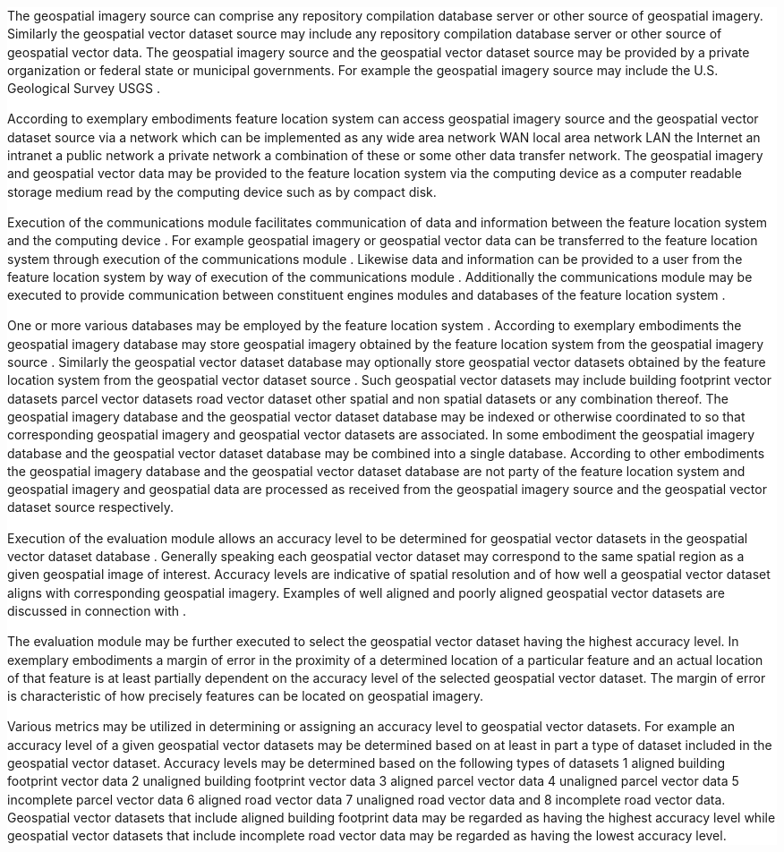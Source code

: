The geospatial imagery source can comprise any repository compilation database server or other source of geospatial imagery. Similarly the geospatial vector dataset source may include any repository compilation database server or other source of geospatial vector data. The geospatial imagery source and the geospatial vector dataset source may be provided by a private organization or federal state or municipal governments. For example the geospatial imagery source may include the U.S. Geological Survey USGS .

According to exemplary embodiments feature location system can access geospatial imagery source and the geospatial vector dataset source via a network which can be implemented as any wide area network WAN local area network LAN the Internet an intranet a public network a private network a combination of these or some other data transfer network. The geospatial imagery and geospatial vector data may be provided to the feature location system via the computing device as a computer readable storage medium read by the computing device such as by compact disk.

Execution of the communications module facilitates communication of data and information between the feature location system and the computing device . For example geospatial imagery or geospatial vector data can be transferred to the feature location system through execution of the communications module . Likewise data and information can be provided to a user from the feature location system by way of execution of the communications module . Additionally the communications module may be executed to provide communication between constituent engines modules and databases of the feature location system .

One or more various databases may be employed by the feature location system . According to exemplary embodiments the geospatial imagery database may store geospatial imagery obtained by the feature location system from the geospatial imagery source . Similarly the geospatial vector dataset database may optionally store geospatial vector datasets obtained by the feature location system from the geospatial vector dataset source . Such geospatial vector datasets may include building footprint vector datasets parcel vector datasets road vector dataset other spatial and non spatial datasets or any combination thereof. The geospatial imagery database and the geospatial vector dataset database may be indexed or otherwise coordinated to so that corresponding geospatial imagery and geospatial vector datasets are associated. In some embodiment the geospatial imagery database and the geospatial vector dataset database may be combined into a single database. According to other embodiments the geospatial imagery database and the geospatial vector dataset database are not party of the feature location system and geospatial imagery and geospatial data are processed as received from the geospatial imagery source and the geospatial vector dataset source respectively.

Execution of the evaluation module allows an accuracy level to be determined for geospatial vector datasets in the geospatial vector dataset database . Generally speaking each geospatial vector dataset may correspond to the same spatial region as a given geospatial image of interest. Accuracy levels are indicative of spatial resolution and of how well a geospatial vector dataset aligns with corresponding geospatial imagery. Examples of well aligned and poorly aligned geospatial vector datasets are discussed in connection with .

The evaluation module may be further executed to select the geospatial vector dataset having the highest accuracy level. In exemplary embodiments a margin of error in the proximity of a determined location of a particular feature and an actual location of that feature is at least partially dependent on the accuracy level of the selected geospatial vector dataset. The margin of error is characteristic of how precisely features can be located on geospatial imagery.

Various metrics may be utilized in determining or assigning an accuracy level to geospatial vector datasets. For example an accuracy level of a given geospatial vector datasets may be determined based on at least in part a type of dataset included in the geospatial vector dataset. Accuracy levels may be determined based on the following types of datasets 1 aligned building footprint vector data 2 unaligned building footprint vector data 3 aligned parcel vector data 4 unaligned parcel vector data 5 incomplete parcel vector data 6 aligned road vector data 7 unaligned road vector data and 8 incomplete road vector data. Geospatial vector datasets that include aligned building footprint data may be regarded as having the highest accuracy level while geospatial vector datasets that include incomplete road vector data may be regarded as having the lowest accuracy level.

